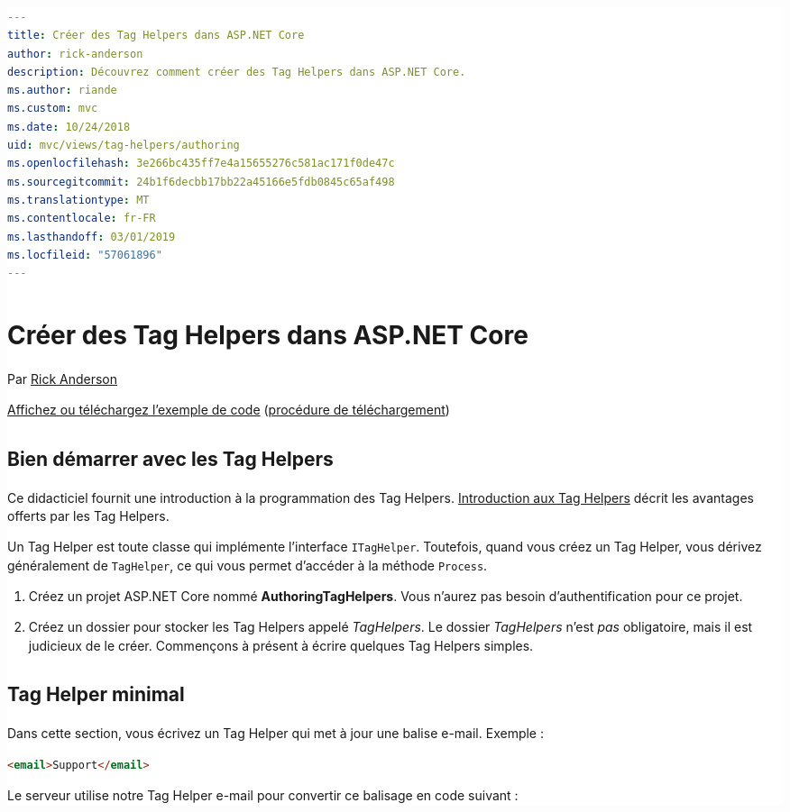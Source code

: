 ```yaml
---
title: Créer des Tag Helpers dans ASP.NET Core
author: rick-anderson
description: Découvrez comment créer des Tag Helpers dans ASP.NET Core.
ms.author: riande
ms.custom: mvc
ms.date: 10/24/2018
uid: mvc/views/tag-helpers/authoring
ms.openlocfilehash: 3e266bc435ff7e4a15655276c581ac171f0de47c
ms.sourcegitcommit: 24b1f6decbb17bb22a45166e5fdb0845c65af498
ms.translationtype: MT
ms.contentlocale: fr-FR
ms.lasthandoff: 03/01/2019
ms.locfileid: "57061896"
---
```

# <a name="author-tag-helpers-in-aspnet-core"></a>Créer des Tag Helpers dans ASP.NET Core

Par [Rick Anderson](https://twitter.com/RickAndMSFT)

[Affichez ou téléchargez l’exemple de code](https://github.com/aspnet/Docs/tree/master/aspnetcore/mvc/views/tag-helpers/authoring/sample) ([procédure de téléchargement](xref:index#how-to-download-a-sample))

## <a name="get-started-with-tag-helpers"></a>Bien démarrer avec les Tag Helpers

Ce didacticiel fournit une introduction à la programmation des Tag Helpers. [Introduction aux Tag Helpers](intro.md) décrit les avantages offerts par les Tag Helpers.

Un Tag Helper est toute classe qui implémente l’interface `ITagHelper`. Toutefois, quand vous créez un Tag Helper, vous dérivez généralement de `TagHelper`, ce qui vous permet d’accéder à la méthode `Process`.

1. Créez un projet ASP.NET Core nommé **AuthoringTagHelpers**. Vous n’aurez pas besoin d’authentification pour ce projet.

1. Créez un dossier pour stocker les Tag Helpers appelé *TagHelpers*. Le dossier *TagHelpers* n’est *pas* obligatoire, mais il est judicieux de le créer. Commençons à présent à écrire quelques Tag Helpers simples.

## <a name="a-minimal-tag-helper"></a>Tag Helper minimal

Dans cette section, vous écrivez un Tag Helper qui met à jour une balise e-mail. Exemple :

```html
<email>Support</email>
```

Le serveur utilise notre Tag Helper e-mail pour convertir ce balisage en code suivant :
